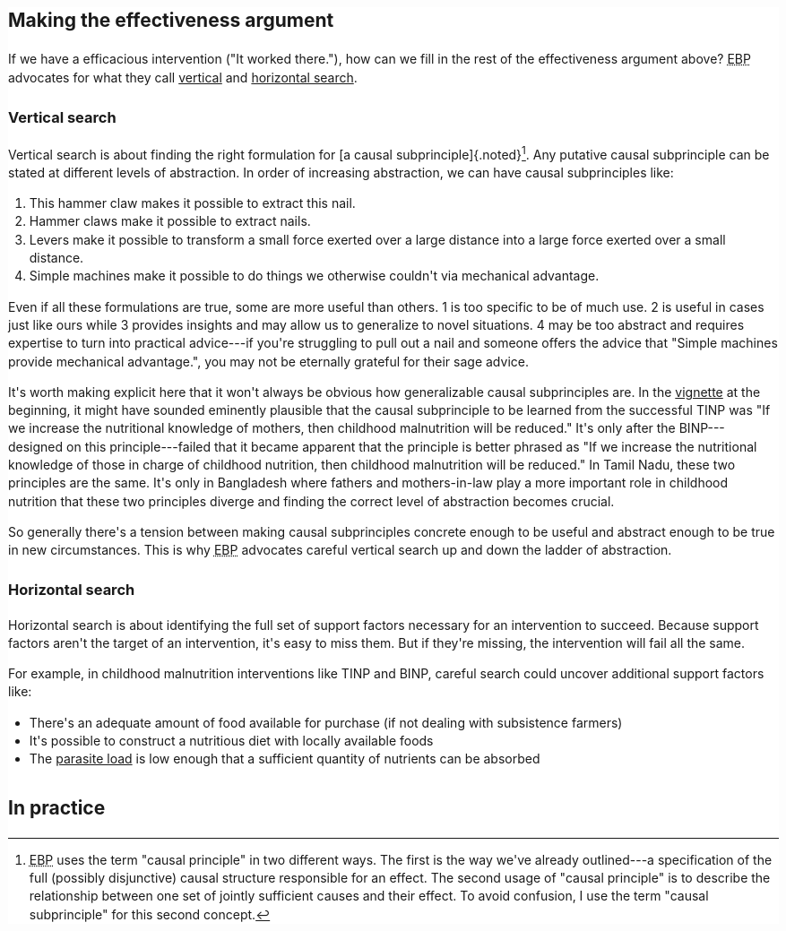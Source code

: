 ## Making the effectiveness argument

If we have a efficacious intervention ("It worked there."), how can we fill in the rest of the effectiveness argument above? <abbr title="Evidence-based Policy">EBP</abbr> advocates for what they call [vertical](#key-terms) and [horizontal search](#key-terms).

### Vertical search

Vertical search is about finding the right formulation for [a causal subprinciple]{.noted}[^subprinciple]. Any putative causal subprinciple can be stated at different levels of abstraction. In order of increasing abstraction, we can have causal subprinciples like:

1. This hammer claw makes it possible to extract this nail.
2. Hammer claws make it possible to extract nails.
3. Levers make it possible to transform a small force exerted over a large distance into a large force exerted over a small distance. 
4. Simple machines make it possible to do things we otherwise couldn't via mechanical advantage.

Even if all these formulations are true, some are more useful than others. 1 is too specific to be of much use. 2 is useful in cases just like ours while 3 provides insights and may allow us to generalize to novel situations. 4 may be too abstract and requires expertise to turn into practical advice---if you're struggling to pull out a nail and someone offers the advice that "Simple machines provide mechanical advantage.", you may not be eternally grateful for their sage advice.

It's worth making explicit here that it won't always be obvious how generalizable causal subprinciples are. In the [vignette](#vignette) at the beginning, it might have sounded eminently plausible that the causal subprinciple to be learned from the successful TINP was "If we increase the nutritional knowledge of mothers, then childhood malnutrition will be reduced." It's only after the BINP---designed on this principle---failed that it became apparent that the principle is better phrased as "If we increase the nutritional knowledge of those in charge of childhood nutrition, then childhood malnutrition will be reduced." In Tamil Nadu, these two principles are the same. It's only in Bangladesh where fathers and mothers-in-law play a more important role in childhood nutrition that these two principles diverge and finding the correct level of abstraction becomes crucial.

So generally there's a tension between making causal subprinciples concrete enough to be useful and abstract enough to be true in new circumstances. This is why <abbr title="Evidence-based Policy">EBP</abbr> advocates careful vertical search up and down the ladder of abstraction.

### Horizontal search

Horizontal search is about identifying the full set of support factors necessary for an intervention to succeed. Because support factors aren't the target of an intervention, it's easy to miss them. But if they're missing, the intervention will fail all the same.

For example, in childhood malnutrition interventions like TINP and BINP, careful search could uncover additional support factors like:

- There's an adequate amount of food available for purchase (if not dealing with subsistence farmers)
- It's possible to construct a nutritious diet with locally available foods
- The [parasite load](https://en.wikipedia.org/wiki/Parasite_load) is low enough that a sufficient quantity of nutrients can be absorbed

## In practice


[^conservative]: Also, external validity's demand for "similar" is too conservative. It's possible to imagine contexts that differ in some intervention-relevant way where you'd still be happy to repeat the intervention. You probably shouldn't say: "Oh, sorry, can't do it. Direct cash transfers of $50 a month are only helpful for those with an annual income of $2,000. They wouldn't work for those with an annual income of $1,000. $1,000 isn't similar to $2,000---it's only half as much." Ultimately, what we want is not a "similar" context but a context which is at least as favorable for the intervention.
[^schema]: Of course, almost all real world causal principles can't be expressed as Boolean formulas this simple. I've chosen a simplified example for pedagogical purposes and hope you can see or trust that similar dynamics arise with more complicated causal principles.
[^confused]: Perhaps my initial confusion now makes sense to you. Support factors also play a causal role by the plain meaning of "causal role"---if they were counterfactually absent, a different effect would result. <abbr title="Evidence-based Policy">EBP</abbr> just seems to have imbued the phrase "causal role" with a special (and, in my opinion, confusing) meaning.
[^defined]: Annoyingly, <abbr title="Evidence-based Policy">EBP</abbr> offers no succinct, upfront definition of "causal role" that I can find (Believe me, I've looked).
[^subprinciple]: <abbr title="Evidence-based Policy">EBP</abbr> uses the term "causal principle" in two different ways. The first is the way we've already outlined---a specification of the full (possibly disjunctive) causal structure responsible for an effect. The second usage of "causal principle" is to describe the relationship between one set of jointly sufficient causes and their effect. To avoid confusion, I use the term "causal subprinciple" for this second concept. 
[^full]: Where "full" means "any additional variable that either directly or indirectly causally affects at least two variables already included in the DAG should be included" [@rohrer2018thinking].
[^simplified]: I get the impression this is very much a simplified rendition of these interventions for illustrative purposes. <abbr title="Evidence-based Policy">EBP</abbr> even hints that there's a great deal more controversy and complexity than they initially present.